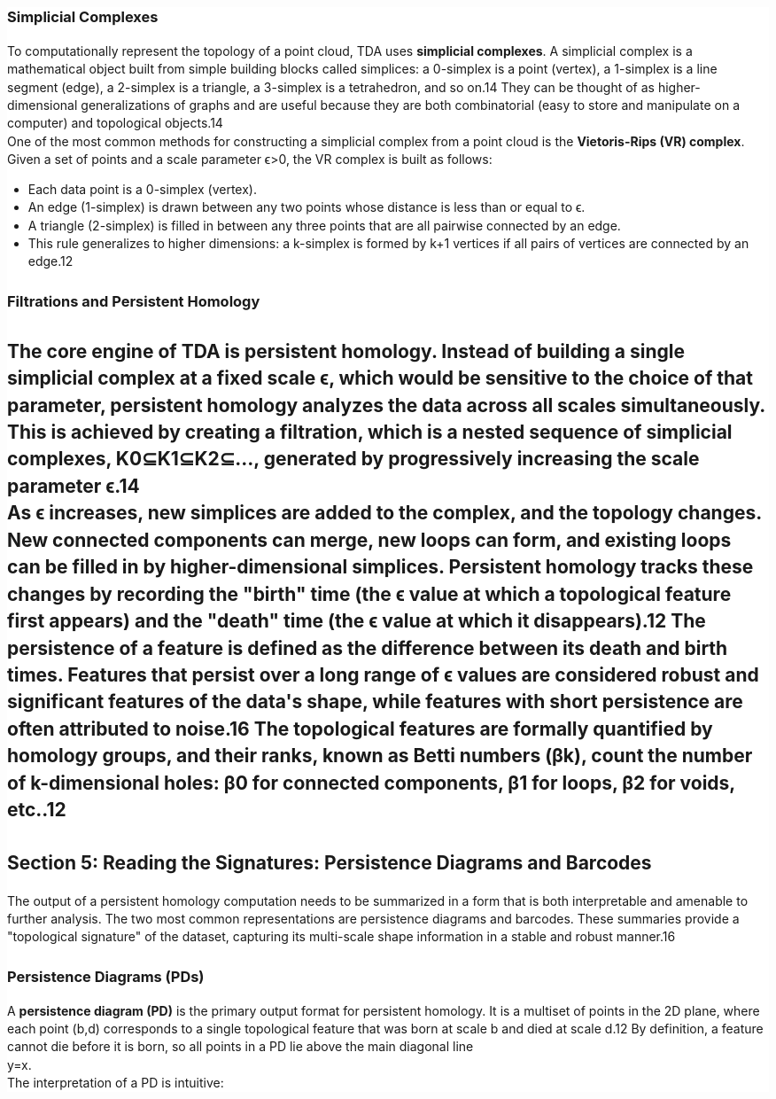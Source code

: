 ### **Simplicial Complexes**

To computationally represent the topology of a point cloud, TDA uses **simplicial complexes**. A simplicial complex is a mathematical object built from simple building blocks called simplices: a 0-simplex is a point (vertex), a 1-simplex is a line segment (edge), a 2-simplex is a triangle, a 3-simplex is a tetrahedron, and so on.14 They can be thought of as higher-dimensional generalizations of graphs and are useful because they are both combinatorial (easy to store and manipulate on a computer) and topological objects.14  
One of the most common methods for constructing a simplicial complex from a point cloud is the **Vietoris-Rips (VR) complex**. Given a set of points and a scale parameter ϵ\>0, the VR complex is built as follows:

* Each data point is a 0-simplex (vertex).  
* An edge (1-simplex) is drawn between any two points whose distance is less than or equal to ϵ.  
* A triangle (2-simplex) is filled in between any three points that are all pairwise connected by an edge.  
* This rule generalizes to higher dimensions: a k-simplex is formed by k+1 vertices if all pairs of vertices are connected by an edge.12

### **Filtrations and Persistent Homology**

The core engine of TDA is **persistent homology**. Instead of building a single simplicial complex at a fixed scale ϵ, which would be sensitive to the choice of that parameter, persistent homology analyzes the data across all scales simultaneously. This is achieved by creating a **filtration**, which is a nested sequence of simplicial complexes, K0​⊆K1​⊆K2​⊆…, generated by progressively increasing the scale parameter ϵ.14  
As ϵ increases, new simplices are added to the complex, and the topology changes. New connected components can merge, new loops can form, and existing loops can be filled in by higher-dimensional simplices. Persistent homology tracks these changes by recording the "birth" time (the ϵ value at which a topological feature first appears) and the "death" time (the ϵ value at which it disappears).12 The  
**persistence** of a feature is defined as the difference between its death and birth times. Features that persist over a long range of ϵ values are considered robust and significant features of the data's shape, while features with short persistence are often attributed to noise.16 The topological features are formally quantified by  
**homology groups**, and their ranks, known as **Betti numbers** (βk​), count the number of k-dimensional holes: β0​ for connected components, β1​ for loops, β2​ for voids, etc..12  
---

## **Section 5: Reading the Signatures: Persistence Diagrams and Barcodes**

The output of a persistent homology computation needs to be summarized in a form that is both interpretable and amenable to further analysis. The two most common representations are persistence diagrams and barcodes. These summaries provide a "topological signature" of the dataset, capturing its multi-scale shape information in a stable and robust manner.16

### **Persistence Diagrams (PDs)**

A **persistence diagram (PD)** is the primary output format for persistent homology. It is a multiset of points in the 2D plane, where each point (b,d) corresponds to a single topological feature that was born at scale b and died at scale d.12 By definition, a feature cannot die before it is born, so all points in a PD lie above the main diagonal line  
y=x.  
The interpretation of a PD is intuitive:
